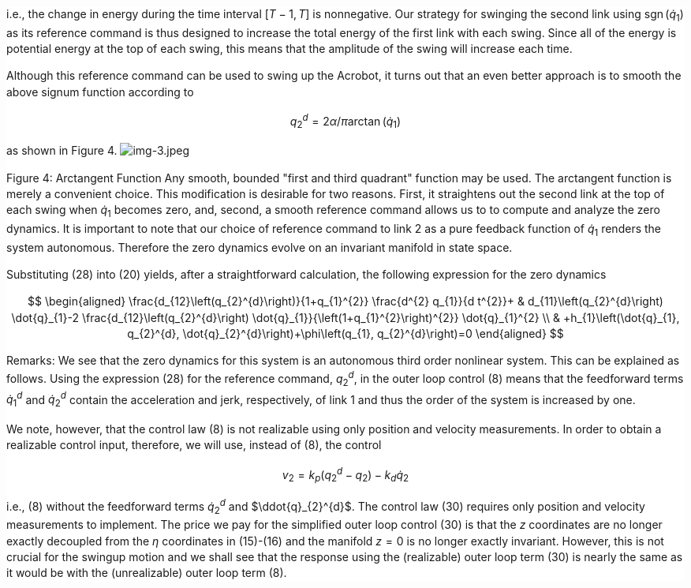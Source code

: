 i.e., the change in energy during the time interval $[T-1, T]$ is nonnegative. Our strategy for swinging the second link using $\operatorname{sgn}\left(\dot{q}_{1}\right)$ as its reference command is thus designed to increase the total energy of the first link with each swing. Since all of the energy is potential energy at the top of each swing, this means that the amplitude of the swing will increase each time.

Although this reference command can be used to swing up the Acrobot, it turns out that an even better approach is to smooth the above signum function according to

$$
q_{2}^{d}=2 \alpha / \pi \arctan \left(\dot{q}_{1}\right)
$$

as shown in Figure 4.
![img-3.jpeg](img-3.jpeg)

Figure 4: Arctangent Function
Any smooth, bounded "first and third quadrant" function may be used. The arctangent function is merely a convenient choice. This modification is desirable for two reasons. First, it straightens out the second link at the top of each swing when $\dot{q}_{1}$ becomes zero, and, second, a smooth reference command allows us to to compute and analyze the zero dynamics. It is important to note that our choice of reference command to link 2 as a pure feedback function of $\dot{q}_{1}$ renders the system autonomous. Therefore the zero dynamics evolve on an invariant manifold in state space.

Substituting (28) into (20) yields, after a straightforward calculation, the following expression for the zero dynamics

$$
\begin{aligned}
\frac{d_{12}\left(q_{2}^{d}\right)}{1+q_{1}^{2}} \frac{d^{2} q_{1}}{d t^{2}}+ & d_{11}\left(q_{2}^{d}\right) \dot{q}_{1}-2 \frac{d_{12}\left(q_{2}^{d}\right) \dot{q}_{1}}{\left(1+q_{1}^{2}\right)^{2}} \dot{q}_{1}^{2} \\
& +h_{1}\left(\dot{q}_{1}, q_{2}^{d}, \dot{q}_{2}^{d}\right)+\phi\left(q_{1}, q_{2}^{d}\right)=0
\end{aligned}
$$

Remarks: We see that the zero dynamics for this system is an autonomous third order nonlinear system. This can be explained as follows. Using the expression (28) for the reference command, $q_{2}^{d}$, in the outer loop control (8) means that the feedforward terms $\dot{q}_{1}^{d}$ and $\dot{q}_{2}^{d}$ contain the acceleration and jerk, respectively, of link 1 and thus the order of the system is increased by one.

We note, however, that the control law (8) is not realizable using only position and velocity measurements. In order to obtain a realizable control input, therefore, we will use, instead of (8), the control

$$
v_{2}=k_{p}\left(q_{2}^{d}-q_{2}\right)-k_{d} \dot{q}_{2}
$$

i.e., (8) without the feedforward terms $\dot{q}_{2}^{d}$ and $\ddot{q}_{2}^{d}$. The control law (30) requires only position and velocity measurements to implement. The price we pay for the simplified outer loop control (30) is that the $z$ coordinates are no longer exactly decoupled from the $\eta$ coordinates in (15)-(16) and the manifold $z=0$ is no longer exactly invariant. However, this is not crucial for the swingup motion and we shall see that the response using the (realizable) outer loop term (30) is nearly the same as it would be with the (unrealizable) outer loop term (8).


[^0]:    *This research is partially supported by the National Science Foundation under grants MSS-0100618 and IRI-9216428
[^0]:    The author is with The Coordinated Science Laboratory, University of Illinois at Urbana-Champaign, 1308 W. Main St., Urbana, IL, 61801. This research was partially supported by the National Science Foundation under grants MSS-9100618, IRI-9216428, and CMS-9402229. A preliminary version of this paper was presented at the 1994 IEEE Int. Conf. on Robotics and Automation, San Diego, May 1994.